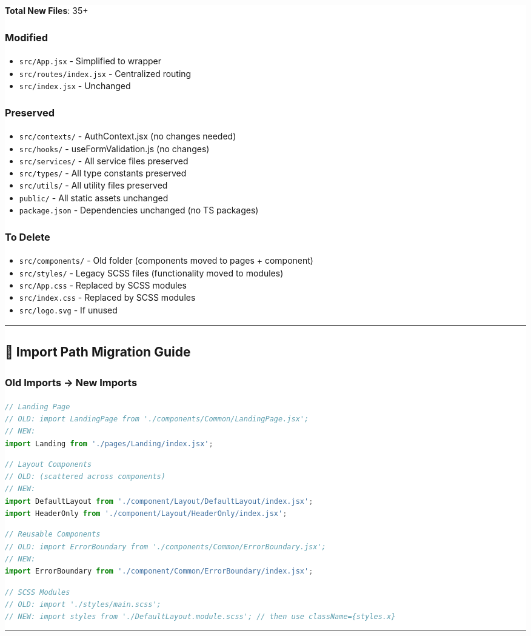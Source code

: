 **Total New Files**: 35+

### Modified
- `src/App.jsx` - Simplified to wrapper
- `src/routes/index.jsx` - Centralized routing
- `src/index.jsx` - Unchanged

### Preserved
- `src/contexts/` - AuthContext.jsx (no changes needed)
- `src/hooks/` - useFormValidation.js (no changes)
- `src/services/` - All service files preserved
- `src/types/` - All type constants preserved
- `src/utils/` - All utility files preserved
- `public/` - All static assets unchanged
- `package.json` - Dependencies unchanged (no TS packages)

### To Delete
- `src/components/` - Old folder (components moved to pages + component)
- `src/styles/` - Legacy SCSS files (functionality moved to modules)
- `src/App.css` - Replaced by SCSS modules
- `src/index.css` - Replaced by SCSS modules
- `src/logo.svg` - If unused

---

## 🔄 Import Path Migration Guide

### Old Imports → New Imports

```javascript
// Landing Page
// OLD: import LandingPage from './components/Common/LandingPage.jsx';
// NEW:
import Landing from './pages/Landing/index.jsx';
```

```javascript
// Layout Components
// OLD: (scattered across components)
// NEW:
import DefaultLayout from './component/Layout/DefaultLayout/index.jsx';
import HeaderOnly from './component/Layout/HeaderOnly/index.jsx';
```

```javascript
// Reusable Components
// OLD: import ErrorBoundary from './components/Common/ErrorBoundary.jsx';
// NEW:
import ErrorBoundary from './component/Common/ErrorBoundary/index.jsx';
```

```javascript
// SCSS Modules
// OLD: import './styles/main.scss';
// NEW: import styles from './DefaultLayout.module.scss'; // then use className={styles.x}
```

---